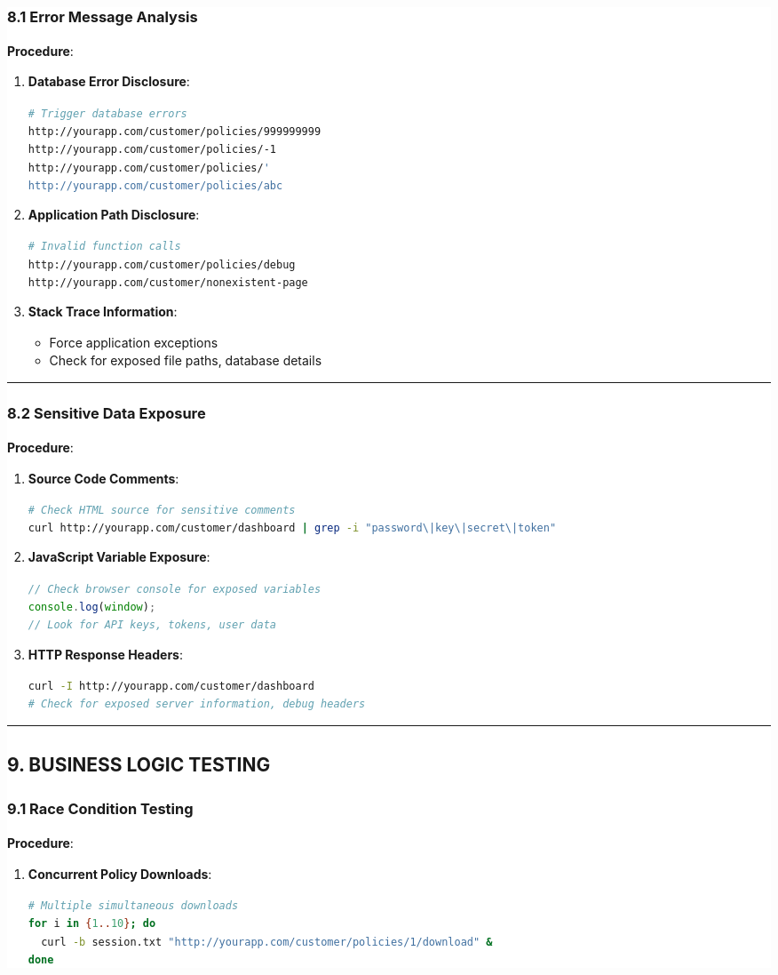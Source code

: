 ### 8.1 Error Message Analysis

**Procedure**:
1. **Database Error Disclosure**:
   ```bash
   # Trigger database errors
   http://yourapp.com/customer/policies/999999999
   http://yourapp.com/customer/policies/-1
   http://yourapp.com/customer/policies/'
   http://yourapp.com/customer/policies/abc
   ```

2. **Application Path Disclosure**:
   ```bash
   # Invalid function calls
   http://yourapp.com/customer/policies/debug
   http://yourapp.com/customer/nonexistent-page
   ```

3. **Stack Trace Information**:
   - Force application exceptions
   - Check for exposed file paths, database details

---

### 8.2 Sensitive Data Exposure

**Procedure**:
1. **Source Code Comments**:
   ```bash
   # Check HTML source for sensitive comments
   curl http://yourapp.com/customer/dashboard | grep -i "password\|key\|secret\|token"
   ```

2. **JavaScript Variable Exposure**:
   ```javascript
   // Check browser console for exposed variables
   console.log(window);
   // Look for API keys, tokens, user data
   ```

3. **HTTP Response Headers**:
   ```bash
   curl -I http://yourapp.com/customer/dashboard
   # Check for exposed server information, debug headers
   ```

---

## 9. BUSINESS LOGIC TESTING

### 9.1 Race Condition Testing

**Procedure**:
1. **Concurrent Policy Downloads**:
   ```bash
   # Multiple simultaneous downloads
   for i in {1..10}; do
     curl -b session.txt "http://yourapp.com/customer/policies/1/download" &
   done
   ```
